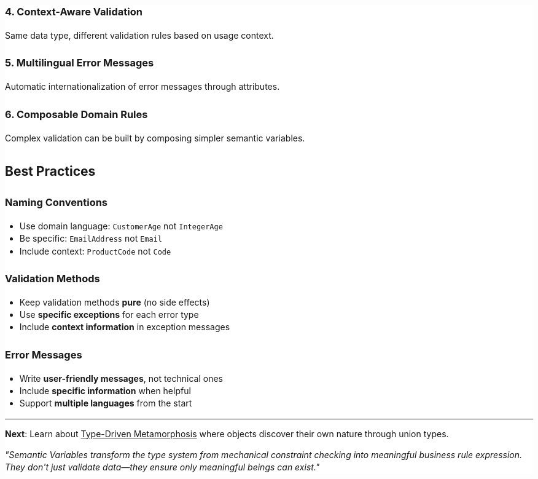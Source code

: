 ### 4. **Context-Aware Validation**
Same data type, different validation rules based on usage context.

### 5. **Multilingual Error Messages**
Automatic internationalization of error messages through attributes.

### 6. **Composable Domain Rules**
Complex validation can be built by composing simpler semantic variables.

## Best Practices

### Naming Conventions
- Use domain language: `CustomerAge` not `IntegerAge`
- Be specific: `EmailAddress` not `Email`
- Include context: `ProductCode` not `Code`

### Validation Methods
- Keep validation methods **pure** (no side effects)
- Use **specific exceptions** for each error type
- Include **context information** in exception messages

### Error Messages
- Write **user-friendly messages**, not technical ones
- Include **specific information** when helpful
- Support **multiple languages** from the start

---

**Next**: Learn about [Type-Driven Metamorphosis](06-type-driven-metamorphosis.md) where objects discover their own nature through union types.

*"Semantic Variables transform the type system from mechanical constraint checking into meaningful business rule expression. They don't just validate data—they ensure only meaningful beings can exist."*